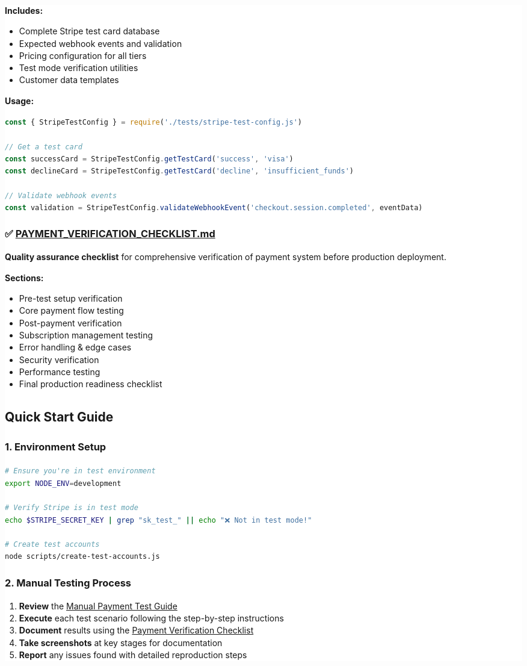 **Includes:**
- Complete Stripe test card database
- Expected webhook events and validation
- Pricing configuration for all tiers
- Test mode verification utilities
- Customer data templates

**Usage:**
```javascript
const { StripeTestConfig } = require('./tests/stripe-test-config.js')

// Get a test card
const successCard = StripeTestConfig.getTestCard('success', 'visa')
const declineCard = StripeTestConfig.getTestCard('decline', 'insufficient_funds')

// Validate webhook events
const validation = StripeTestConfig.validateWebhookEvent('checkout.session.completed', eventData)
```

### ✅ [PAYMENT_VERIFICATION_CHECKLIST.md](./PAYMENT_VERIFICATION_CHECKLIST.md)
**Quality assurance checklist** for comprehensive verification of payment system before production deployment.

**Sections:**
- Pre-test setup verification
- Core payment flow testing
- Post-payment verification  
- Subscription management testing
- Error handling & edge cases
- Security verification
- Performance testing
- Final production readiness checklist

## Quick Start Guide

### 1. Environment Setup
```bash
# Ensure you're in test environment
export NODE_ENV=development

# Verify Stripe is in test mode
echo $STRIPE_SECRET_KEY | grep "sk_test_" || echo "❌ Not in test mode!"

# Create test accounts
node scripts/create-test-accounts.js
```

### 2. Manual Testing Process
1. **Review** the [Manual Payment Test Guide](./MANUAL_PAYMENT_TEST_GUIDE.md)
2. **Execute** each test scenario following the step-by-step instructions
3. **Document** results using the [Payment Verification Checklist](./PAYMENT_VERIFICATION_CHECKLIST.md)
4. **Take screenshots** at key stages for documentation
5. **Report** any issues found with detailed reproduction steps
